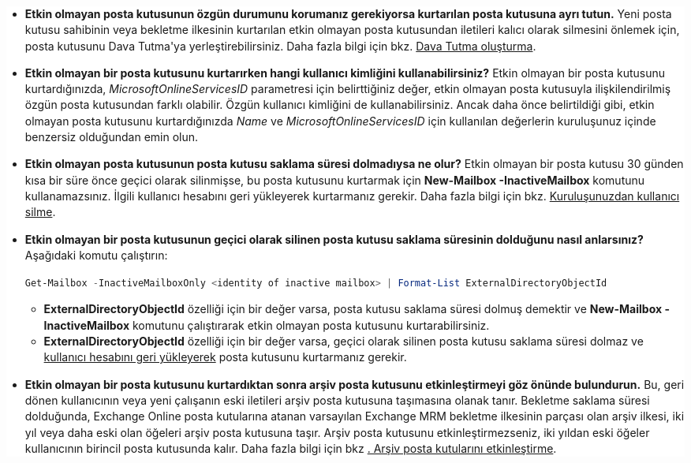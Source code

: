 - **Etkin olmayan posta kutusunun özgün durumunu korumanız gerekiyorsa kurtarılan posta kutusuna ayrı tutun.** Yeni posta kutusu sahibinin veya bekletme ilkesinin kurtarılan etkin olmayan posta kutusundan iletileri kalıcı olarak silmesini önlemek için, posta kutusunu Dava Tutma'ya yerleştirebilirsiniz. Daha fazla bilgi için bkz. [Dava Tutma oluşturma](./create-a-litigation-hold.md).

- **Etkin olmayan bir posta kutusunu kurtarırken hangi kullanıcı kimliğini kullanabilirsiniz?** Etkin olmayan bir posta kutusunu kurtardığınızda,  *MicrosoftOnlineServicesID*  parametresi için belirttiğiniz değer, etkin olmayan posta kutusuyla ilişkilendirilmiş özgün posta kutusundan farklı olabilir. Özgün kullanıcı kimliğini de kullanabilirsiniz. Ancak daha önce belirtildiği gibi, etkin olmayan posta kutusunu kurtardığınızda  *Name*  ve  *MicrosoftOnlineServicesID*  için kullanılan değerlerin kuruluşunuz içinde benzersiz olduğundan emin olun.

- **Etkin olmayan posta kutusunun posta kutusu saklama süresi dolmadıysa ne olur?** Etkin olmayan bir posta kutusu 30 günden kısa bir süre önce geçici olarak silinmişse, bu posta kutusunu kurtarmak için **New-Mailbox -InactiveMailbox** komutunu kullanamazsınız. İlgili kullanıcı hesabını geri yükleyerek kurtarmanız gerekir. Daha fazla bilgi için bkz. [Kuruluşunuzdan kullanıcı silme](../admin/add-users/delete-a-user.md).

- **Etkin olmayan bir posta kutusunun geçici olarak silinen posta kutusu saklama süresinin dolduğunu nasıl anlarsınız?** Aşağıdaki komutu çalıştırın:
    
  ```powershell
  Get-Mailbox -InactiveMailboxOnly <identity of inactive mailbox> | Format-List ExternalDirectoryObjectId
  ```
    
    - **ExternalDirectoryObjectId** özelliği için bir değer varsa, posta kutusu saklama süresi dolmuş demektir ve **New-Mailbox -InactiveMailbox** komutunu çalıştırarak etkin olmayan posta kutusunu kurtarabilirsiniz.
    - **ExternalDirectoryObjectId** özelliği için bir değer varsa, geçici olarak silinen posta kutusu saklama süresi dolmaz ve [kullanıcı hesabını geri yükleyerek](../admin/add-users/delete-a-user.md) posta kutusunu kurtarmanız gerekir.

- **Etkin olmayan bir posta kutusunu kurtardıktan sonra arşiv posta kutusunu etkinleştirmeyi göz önünde bulundurun.** Bu, geri dönen kullanıcının veya yeni çalışanın eski iletileri arşiv posta kutusuna taşımasına olanak tanır. Bekletme saklama süresi dolduğunda, Exchange Online posta kutularına atanan varsayılan Exchange MRM bekletme ilkesinin parçası olan arşiv ilkesi, iki yıl veya daha eski olan öğeleri arşiv posta kutusuna taşır. Arşiv posta kutusunu etkinleştirmezseniz, iki yıldan eski öğeler kullanıcının birincil posta kutusunda kalır. Daha fazla bilgi için bkz [. Arşiv posta kutularını etkinleştirme](enable-archive-mailboxes.md).
